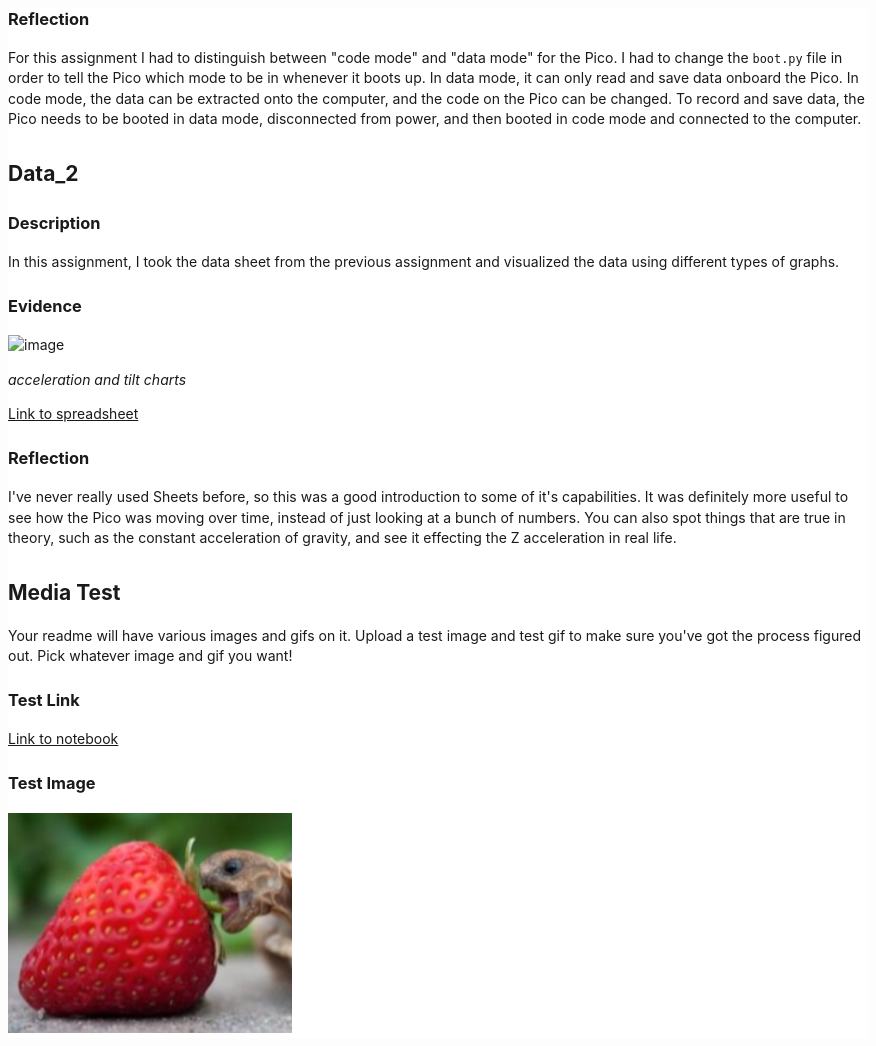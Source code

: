 ### Reflection

For this assignment I had to distinguish between "code mode" and "data mode" for the Pico. I had to change the ```boot.py``` file in order to tell the Pico which mode to be in whenever it boots up. In data mode, it can only read and save data onboard the Pico. In code mode, the data can be extracted onto the computer, and the code on the Pico can be changed. To record and save data, the Pico needs to be booted in data mode, disconnected from power, and then booted in code mode and connected to the computer.

## Data_2

### Description

In this assignment, I took the data sheet from the previous assignment and visualized the data using different types of graphs.

### Evidence

![image](https://github.com/jhelmke45/Engineering_4_Notebook/assets/113116262/c71c9e21-526d-47e1-bbb4-c74f9de2893a)

_acceleration and tilt charts_

[Link to spreadsheet](https://docs.google.com/spreadsheets/d/1zQ6T0kcRc3-rGPZENiDnPpK4L8--ugMB2bra2QKBAKo/edit?usp=sharing)

### Reflection

I've never really used Sheets before, so this was a good introduction to some of it's capabilities. It was definitely more useful to see how the Pico was moving over time, instead of just looking at a bunch of numbers. You can also spot things that are true in theory, such as the constant acceleration of gravity, and see it effecting the Z acceleration in real life.

## Media Test

Your readme will have various images and gifs on it. Upload a test image and test gif to make sure you've got the process figured out. Pick whatever image and gif you want!

### Test Link

[Link to notebook](https://github.com/jhelmke45/Engineering_4_Notebook/tree/main)

### Test Image

![turtle](images/turdle.png)
